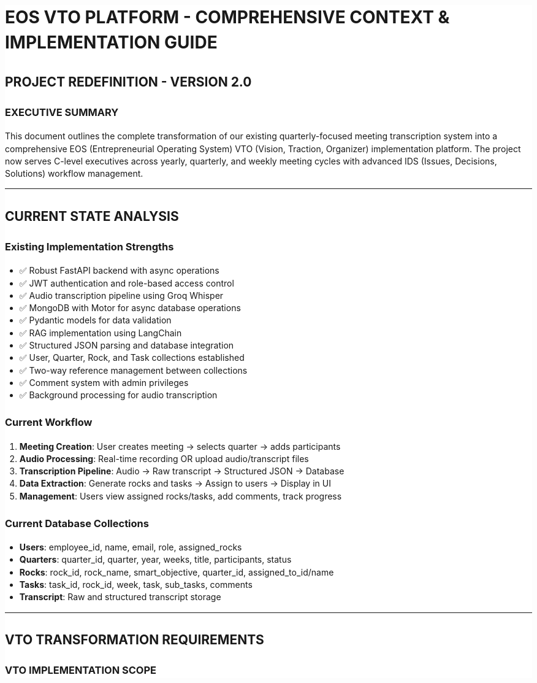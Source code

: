 # EOS VTO PLATFORM - COMPREHENSIVE CONTEXT & IMPLEMENTATION GUIDE

## PROJECT REDEFINITION - VERSION 2.0

### **EXECUTIVE SUMMARY**
This document outlines the complete transformation of our existing quarterly-focused meeting transcription system into a comprehensive EOS (Entrepreneurial Operating System) VTO (Vision, Traction, Organizer) implementation platform. The project now serves C-level executives across yearly, quarterly, and weekly meeting cycles with advanced IDS (Issues, Decisions, Solutions) workflow management.

---

## **CURRENT STATE ANALYSIS**

### **Existing Implementation Strengths**
- ✅ Robust FastAPI backend with async operations
- ✅ JWT authentication and role-based access control
- ✅ Audio transcription pipeline using Groq Whisper
- ✅ MongoDB with Motor for async database operations
- ✅ Pydantic models for data validation
- ✅ RAG implementation using LangChain
- ✅ Structured JSON parsing and database integration
- ✅ User, Quarter, Rock, and Task collections established
- ✅ Two-way reference management between collections
- ✅ Comment system with admin privileges
- ✅ Background processing for audio transcription

### **Current Workflow**
1. **Meeting Creation**: User creates meeting → selects quarter → adds participants
2. **Audio Processing**: Real-time recording OR upload audio/transcript files
3. **Transcription Pipeline**: Audio → Raw transcript → Structured JSON → Database
4. **Data Extraction**: Generate rocks and tasks → Assign to users → Display in UI
5. **Management**: Users view assigned rocks/tasks, add comments, track progress

### **Current Database Collections**
- **Users**: employee_id, name, email, role, assigned_rocks
- **Quarters**: quarter_id, quarter, year, weeks, title, participants, status
- **Rocks**: rock_id, rock_name, smart_objective, quarter_id, assigned_to_id/name
- **Tasks**: task_id, rock_id, week, task, sub_tasks, comments
- **Transcript**: Raw and structured transcript storage

---

## **VTO TRANSFORMATION REQUIREMENTS**

### **VTO IMPLEMENTATION SCOPE**
